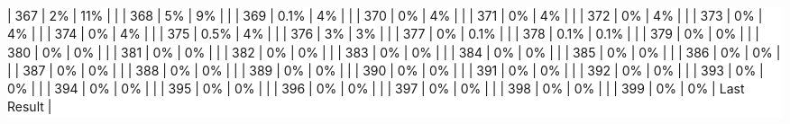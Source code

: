 | 367 | 2% | 11% |  |
| 368 | 5% | 9% |  |
| 369 | 0.1% | 4% |  |
| 370 | 0% | 4% |  |
| 371 | 0% | 4% |  |
| 372 | 0% | 4% |  |
| 373 | 0% | 4% |  |
| 374 | 0% | 4% |  |
| 375 | 0.5% | 4% |  |
| 376 | 3% | 3% |  |
| 377 | 0% | 0.1% |  |
| 378 | 0.1% | 0.1% |  |
| 379 | 0% | 0% |  |
| 380 | 0% | 0% |  |
| 381 | 0% | 0% |  |
| 382 | 0% | 0% |  |
| 383 | 0% | 0% |  |
| 384 | 0% | 0% |  |
| 385 | 0% | 0% |  |
| 386 | 0% | 0% |  |
| 387 | 0% | 0% |  |
| 388 | 0% | 0% |  |
| 389 | 0% | 0% |  |
| 390 | 0% | 0% |  |
| 391 | 0% | 0% |  |
| 392 | 0% | 0% |  |
| 393 | 0% | 0% |  |
| 394 | 0% | 0% |  |
| 395 | 0% | 0% |  |
| 396 | 0% | 0% |  |
| 397 | 0% | 0% |  |
| 398 | 0% | 0% |  |
| 399 | 0% | 0% | Last Result |
